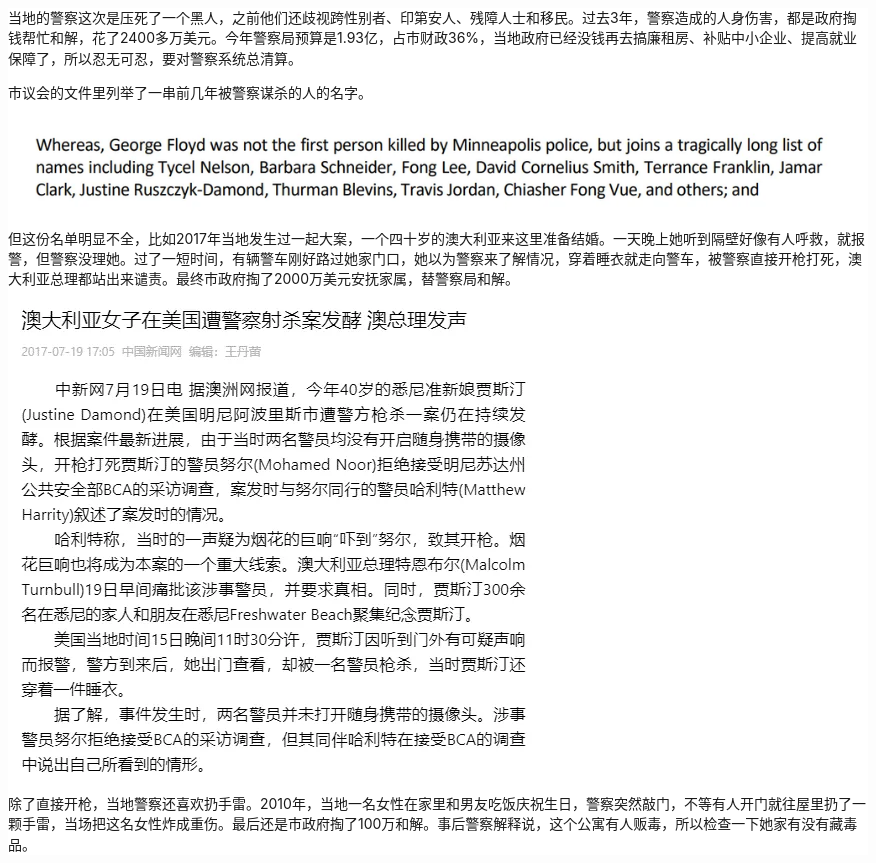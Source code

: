 当地的警察这次是压死了一个黑人，之前他们还歧视跨性别者、印第安人、残障人士和移民。过去3年，警察造成的人身伤害，都是政府掏钱帮忙和解，花了2400多万美元。今年警察局预算是1.93亿，占市财政36%，当地政府已经没钱再去搞廉租房、补贴中小企业、提高就业保障了，所以忍无可忍，要对警察系统总清算。

市议会的文件里列举了一串前几年被警察谋杀的人的名字。

![](/images/btnews/0101_0200/0132/image23.webp)

但这份名单明显不全，比如2017年当地发生过一起大案，一个四十岁的澳大利亚来这里准备结婚。一天晚上她听到隔壁好像有人呼救，就报警，但警察没理她。过了一短时间，有辆警车刚好路过她家门口，她以为警察来了解情况，穿着睡衣就走向警车，被警察直接开枪打死，澳大利亚总理都站出来谴责。最终市政府掏了2000万美元安抚家属，替警察局和解。

![](/images/btnews/0101_0200/0132/image24.webp)

除了直接开枪，当地警察还喜欢扔手雷。2010年，当地一名女性在家里和男友吃饭庆祝生日，警察突然敲门，不等有人开门就往屋里扔了一颗手雷，当场把这名女性炸成重伤。最后还是市政府掏了100万和解。事后警察解释说，这个公寓有人贩毒，所以检查一下她家有没有藏毒品。

